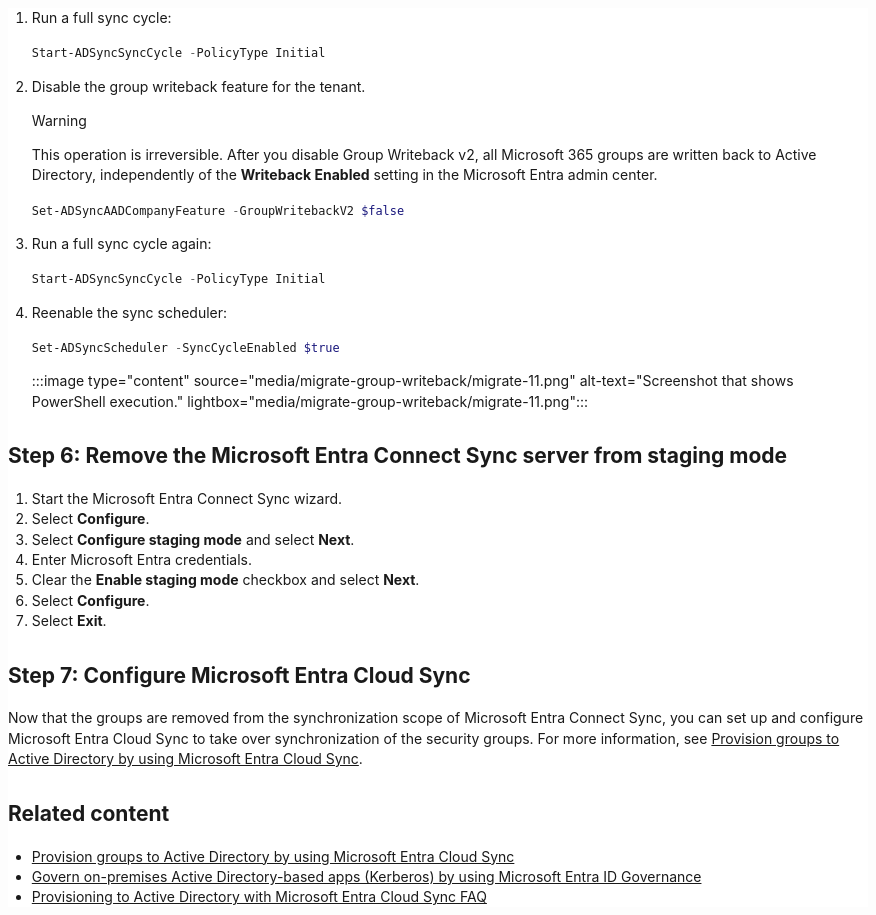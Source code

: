 1. Run a full sync cycle:

   ``` PowerShell 
   Start-ADSyncSyncCycle -PolicyType Initial
   ``` 

1. Disable the group writeback feature for the tenant.

   > [!WARNING]
   > This operation is irreversible. After you disable Group Writeback v2, all Microsoft 365 groups are written back to Active Directory, independently of the **Writeback Enabled** setting in the Microsoft Entra admin center.
   ``` PowerShell 
   Set-ADSyncAADCompanyFeature -GroupWritebackV2 $false 
   ```
   
1. Run a full sync cycle again:

   ``` PowerShell 
   Start-ADSyncSyncCycle -PolicyType Initial
   ``` 

1. Reenable the sync scheduler:

   ``` PowerShell 
   Set-ADSyncScheduler -SyncCycleEnabled $true  
   ``` 

     :::image type="content" source="media/migrate-group-writeback/migrate-11.png" alt-text="Screenshot that shows PowerShell execution." lightbox="media/migrate-group-writeback/migrate-11.png":::

## Step 6: Remove the Microsoft Entra Connect Sync server from staging mode

1. Start the Microsoft Entra Connect Sync wizard.
1. Select **Configure**.
1. Select **Configure staging mode** and select **Next**.
1. Enter Microsoft Entra credentials.
1. Clear the **Enable staging mode** checkbox and select **Next**.
1. Select **Configure**.
1. Select **Exit**.

## Step 7: Configure Microsoft Entra Cloud Sync

Now that the groups are removed from the synchronization scope of Microsoft Entra Connect Sync, you can set up and configure Microsoft Entra Cloud Sync to take over synchronization of the security groups. For more information, see [Provision groups to Active Directory by using Microsoft Entra Cloud Sync](how-to-configure-entra-to-active-directory.md).

## Related content

- [Provision groups to Active Directory by using Microsoft Entra Cloud Sync](how-to-configure-entra-to-active-directory.md)
- [Govern on-premises Active Directory-based apps (Kerberos) by using Microsoft Entra ID Governance](govern-on-premises-groups.md)
- [Provisioning to Active Directory with Microsoft Entra Cloud Sync FAQ](reference-provision-to-active-directory-faq.yml)